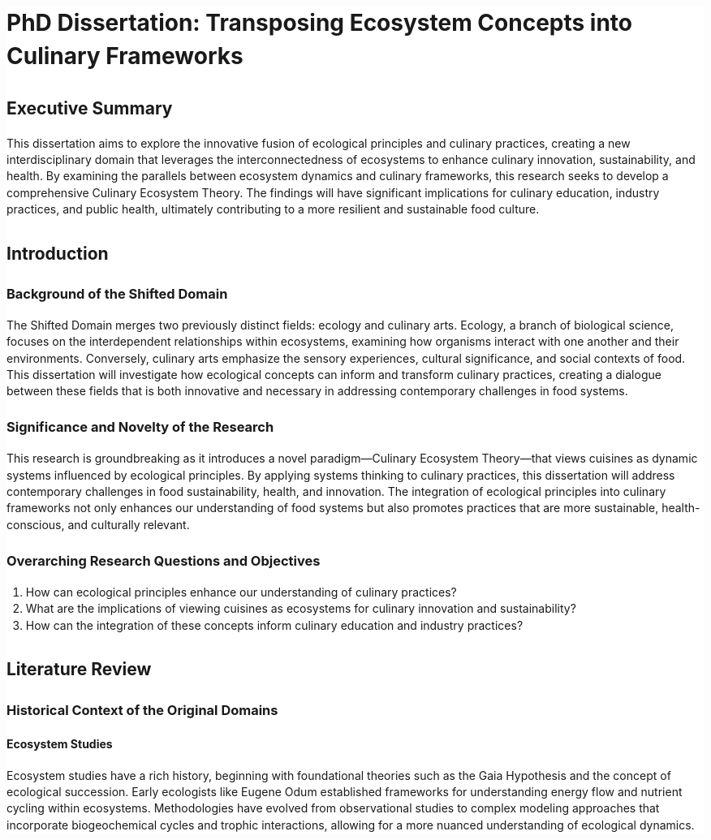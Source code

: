 # PhD Dissertation: Transposing Ecosystem Concepts into Culinary Frameworks

## Executive Summary

This dissertation aims to explore the innovative fusion of ecological principles and culinary practices, creating a new interdisciplinary domain that leverages the interconnectedness of ecosystems to enhance culinary innovation, sustainability, and health. By examining the parallels between ecosystem dynamics and culinary frameworks, this research seeks to develop a comprehensive Culinary Ecosystem Theory. The findings will have significant implications for culinary education, industry practices, and public health, ultimately contributing to a more resilient and sustainable food culture.

## Introduction

### Background of the Shifted Domain

The Shifted Domain merges two previously distinct fields: ecology and culinary arts. Ecology, a branch of biological science, focuses on the interdependent relationships within ecosystems, examining how organisms interact with one another and their environments. Conversely, culinary arts emphasize the sensory experiences, cultural significance, and social contexts of food. This dissertation will investigate how ecological concepts can inform and transform culinary practices, creating a dialogue between these fields that is both innovative and necessary in addressing contemporary challenges in food systems.

### Significance and Novelty of the Research

This research is groundbreaking as it introduces a novel paradigm—Culinary Ecosystem Theory—that views cuisines as dynamic systems influenced by ecological principles. By applying systems thinking to culinary practices, this dissertation will address contemporary challenges in food sustainability, health, and innovation. The integration of ecological principles into culinary frameworks not only enhances our understanding of food systems but also promotes practices that are more sustainable, health-conscious, and culturally relevant.

### Overarching Research Questions and Objectives

1. How can ecological principles enhance our understanding of culinary practices?
2. What are the implications of viewing cuisines as ecosystems for culinary innovation and sustainability?
3. How can the integration of these concepts inform culinary education and industry practices?

## Literature Review

### Historical Context of the Original Domains

#### Ecosystem Studies

Ecosystem studies have a rich history, beginning with foundational theories such as the Gaia Hypothesis and the concept of ecological succession. Early ecologists like Eugene Odum established frameworks for understanding energy flow and nutrient cycling within ecosystems. Methodologies have evolved from observational studies to complex modeling approaches that incorporate biogeochemical cycles and trophic interactions, allowing for a more nuanced understanding of ecological dynamics.
